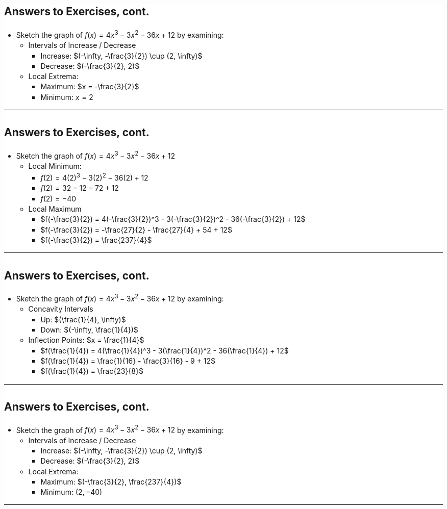 
## Answers to Exercises, cont.

* Sketch the graph of $f(x) = 4x^3 - 3x^2 - 36x + 12$ by examining:
    * Intervals of Increase / Decrease
        * Increase: $(-\infty, -\frac{3}{2}) \cup (2, \infty)$
        * Decrease: $(-\frac{3}{2}, 2)$
    * Local Extrema: 
        * Maximum: $x = -\frac{3}{2}$
        * Minimum: $x = 2$

---

## Answers to Exercises, cont.

* Sketch the graph of $f(x) = 4x^3 - 3x^2 - 36x + 12$
    * Local Minimum:
        * $f(2) = 4(2)^3 - 3(2)^2 - 36(2) + 12$
        * $f(2) = 32 - 12 - 72 + 12$
        * $f(2) = -40$
    * Local Maximum
        * $f(-\frac{3}{2}) = 4(-\frac{3}{2})^3 - 3(-\frac{3}{2})^2 - 36(-\frac{3}{2}) + 12$
        * $f(-\frac{3}{2}) = -\frac{27}{2} - \frac{27}{4} + 54 + 12$
        * $f(-\frac{3}{2}) = \frac{237}{4}$

---

## Answers to Exercises, cont.

* Sketch the graph of $f(x) = 4x^3 - 3x^2 - 36x + 12$ by examining:
    * Concavity Intervals
        * Up: $(\frac{1}{4}, \infty)$
        * Down: $(-\infty, \frac{1}{4})$
    * Inflection Points: $x = \frac{1}{4}$
        * $f(\frac{1}{4}) = 4(\frac{1}{4})^3 - 3(\frac{1}{4})^2 - 36(\frac{1}{4}) + 12$
        * $f(\frac{1}{4}) = \frac{1}{16} - \frac{3}{16} - 9 + 12$
        * $f(\frac{1}{4}) = \frac{23}{8}$

---

## Answers to Exercises, cont.

* Sketch the graph of $f(x) = 4x^3 - 3x^2 - 36x + 12$ by examining:
    * Intervals of Increase / Decrease
        * Increase: $(-\infty, -\frac{3}{2}) \cup (2, \infty)$
        * Decrease: $(-\frac{3}{2}, 2)$
    * Local Extrema: 
        * Maximum: $(-\frac{3}{2}, \frac{237}{4})$
        * Minimum: $(2, -40)$

---
